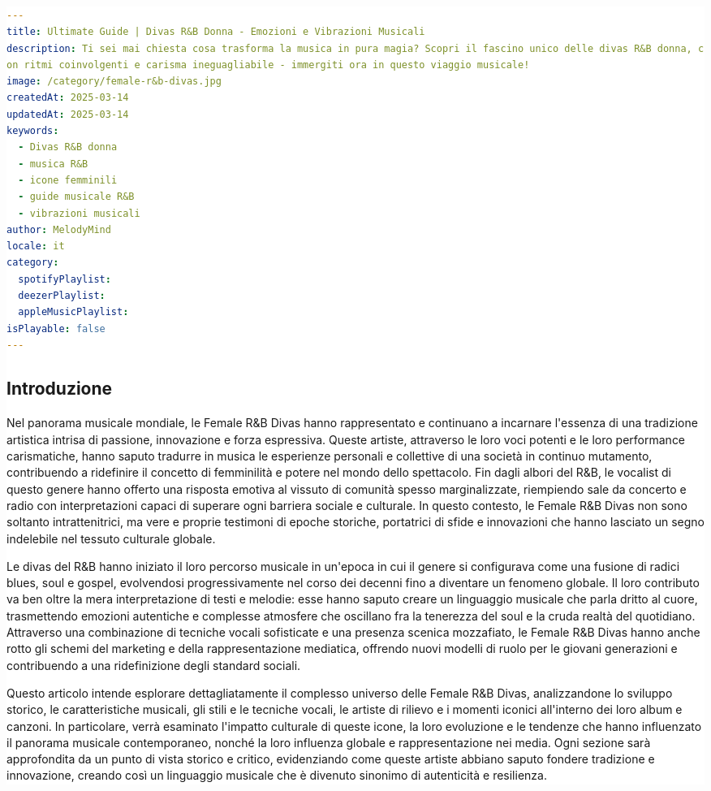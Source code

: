 ```yaml
---
title: Ultimate Guide | Divas R&B Donna - Emozioni e Vibrazioni Musicali
description: Ti sei mai chiesta cosa trasforma la musica in pura magia? Scopri il fascino unico delle divas R&B donna, con ritmi coinvolgenti e carisma ineguagliabile - immergiti ora in questo viaggio musicale!
image: /category/female-r&b-divas.jpg
createdAt: 2025-03-14
updatedAt: 2025-03-14
keywords:
  - Divas R&B donna
  - musica R&B
  - icone femminili
  - guide musicale R&B
  - vibrazioni musicali
author: MelodyMind
locale: it
category:
  spotifyPlaylist: 
  deezerPlaylist: 
  appleMusicPlaylist: 
isPlayable: false
---
```



## Introduzione

Nel panorama musicale mondiale, le Female R&B Divas hanno rappresentato e continuano a incarnare l'essenza di una tradizione artistica intrisa di passione, innovazione e forza espressiva. Queste artiste, attraverso le loro voci potenti e le loro performance carismatiche, hanno saputo tradurre in musica le esperienze personali e collettive di una società in continuo mutamento, contribuendo a ridefinire il concetto di femminilità e potere nel mondo dello spettacolo. Fin dagli albori del R&B, le vocalist di questo genere hanno offerto una risposta emotiva al vissuto di comunità spesso marginalizzate, riempiendo sale da concerto e radio con interpretazioni capaci di superare ogni barriera sociale e culturale. In questo contesto, le Female R&B Divas non sono soltanto intrattenitrici, ma vere e proprie testimoni di epoche storiche, portatrici di sfide e innovazioni che hanno lasciato un segno indelebile nel tessuto culturale globale. 

Le divas del R&B hanno iniziato il loro percorso musicale in un'epoca in cui il genere si configurava come una fusione di radici blues, soul e gospel, evolvendosi progressivamente nel corso dei decenni fino a diventare un fenomeno globale. Il loro contributo va ben oltre la mera interpretazione di testi e melodie: esse hanno saputo creare un linguaggio musicale che parla dritto al cuore, trasmettendo emozioni autentiche e complesse atmosfere che oscillano fra la tenerezza del soul e la cruda realtà del quotidiano. Attraverso una combinazione di tecniche vocali sofisticate e una presenza scenica mozzafiato, le Female R&B Divas hanno anche rotto gli schemi del marketing e della rappresentazione mediatica, offrendo nuovi modelli di ruolo per le giovani generazioni e contribuendo a una ridefinizione degli standard sociali. 

Questo articolo intende esplorare dettagliatamente il complesso universo delle Female R&B Divas, analizzandone lo sviluppo storico, le caratteristiche musicali, gli stili e le tecniche vocali, le artiste di rilievo e i momenti iconici all'interno dei loro album e canzoni. In particolare, verrà esaminato l'impatto culturale di queste icone, la loro evoluzione e le tendenze che hanno influenzato il panorama musicale contemporaneo, nonché la loro influenza globale e rappresentazione nei media. Ogni sezione sarà approfondita da un punto di vista storico e critico, evidenziando come queste artiste abbiano saputo fondere tradizione e innovazione, creando così un linguaggio musicale che è divenuto sinonimo di autenticità e resilienza. 
